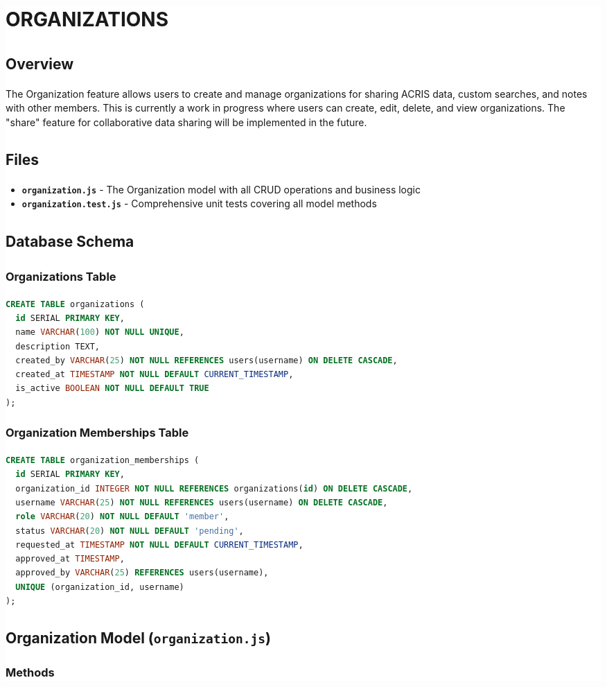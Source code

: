 # ORGANIZATIONS

## Overview

The Organization feature allows users to create and manage organizations for sharing ACRIS data, custom searches, and notes with other members. This is currently a work in progress where users can create, edit, delete, and view organizations. The "share" feature for collaborative data sharing will be implemented in the future.

## Files

- **`organization.js`** - The Organization model with all CRUD operations and business logic
- **`organization.test.js`** - Comprehensive unit tests covering all model methods

## Database Schema

### Organizations Table

```sql
CREATE TABLE organizations (
  id SERIAL PRIMARY KEY,
  name VARCHAR(100) NOT NULL UNIQUE,
  description TEXT,
  created_by VARCHAR(25) NOT NULL REFERENCES users(username) ON DELETE CASCADE,
  created_at TIMESTAMP NOT NULL DEFAULT CURRENT_TIMESTAMP,
  is_active BOOLEAN NOT NULL DEFAULT TRUE
);
```

### Organization Memberships Table

```sql
CREATE TABLE organization_memberships (
  id SERIAL PRIMARY KEY,
  organization_id INTEGER NOT NULL REFERENCES organizations(id) ON DELETE CASCADE,
  username VARCHAR(25) NOT NULL REFERENCES users(username) ON DELETE CASCADE,
  role VARCHAR(20) NOT NULL DEFAULT 'member',
  status VARCHAR(20) NOT NULL DEFAULT 'pending',
  requested_at TIMESTAMP NOT NULL DEFAULT CURRENT_TIMESTAMP,
  approved_at TIMESTAMP,
  approved_by VARCHAR(25) REFERENCES users(username),
  UNIQUE (organization_id, username)
);
```

## Organization Model (`organization.js`)

### Methods
